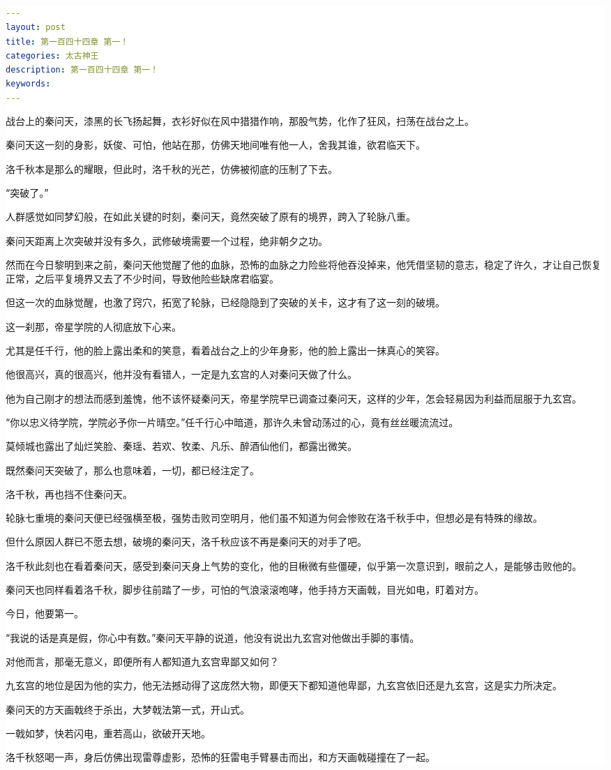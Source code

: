```yaml
---
layout: post
title: 第一百四十四章 第一！
categories: 太古神王
description: 第一百四十四章 第一！
keywords:
---
```


战台上的秦问天，漆黑的长飞扬起舞，衣衫好似在风中猎猎作响，那股气势，化作了狂风，扫荡在战台之上。

秦问天这一刻的身影，妖俊、可怕，他站在那，仿佛天地间唯有他一人，舍我其谁，欲君临天下。

洛千秋本是那么的耀眼，但此时，洛千秋的光芒，仿佛被彻底的压制了下去。

“突破了。”

人群感觉如同梦幻般，在如此关键的时刻，秦问天，竟然突破了原有的境界，跨入了轮脉八重。

秦问天距离上次突破并没有多久，武修破境需要一个过程，绝非朝夕之功。

然而在今日黎明到来之前，秦问天他觉醒了他的血脉，恐怖的血脉之力险些将他吞没掉来，他凭借坚韧的意志，稳定了许久，才让自己恢复正常，之后平复境界又去了不少时间，导致他险些缺席君临宴。

但这一次的血脉觉醒，也激了窍穴，拓宽了轮脉，已经隐隐到了突破的关卡，这才有了这一刻的破境。

这一刹那，帝星学院的人彻底放下心来。

尤其是任千行，他的脸上露出柔和的笑意，看着战台之上的少年身影，他的脸上露出一抹真心的笑容。

他很高兴，真的很高兴，他并没有看错人，一定是九玄宫的人对秦问天做了什么。

他为自己刚才的想法而感到羞愧，他不该怀疑秦问天，帝星学院早已调查过秦问天，这样的少年，怎会轻易因为利益而屈服于九玄宫。

“你以忠义待学院，学院必予你一片晴空。”任千行心中暗道，那许久未曾动荡过的心，竟有丝丝暖流流过。

莫倾城也露出了灿烂笑脸、秦瑶、若欢、牧柔、凡乐、醉酒仙他们，都露出微笑。

既然秦问天突破了，那么也意味着，一切，都已经注定了。

洛千秋，再也挡不住秦问天。

轮脉七重境的秦问天便已经强横至极，强势击败司空明月，他们虽不知道为何会惨败在洛千秋手中，但想必是有特殊的缘故。

但什么原因人群已不愿去想，破境的秦问天，洛千秋应该不再是秦问天的对手了吧。

洛千秋此刻也在看着秦问天，感受到秦问天身上气势的变化，他的目楸微有些僵硬，似乎第一次意识到，眼前之人，是能够击败他的。

秦问天也同样看着洛千秋，脚步往前踏了一步，可怕的气浪滚滚咆哮，他手持方天画戟，目光如电，盯着对方。

今日，他要第一。

“我说的话是真是假，你心中有数。”秦问天平静的说道，他没有说出九玄宫对他做出手脚的事情。

对他而言，那毫无意义，即便所有人都知道九玄宫卑鄙又如何？

九玄宫的地位是因为他的实力，他无法撼动得了这庞然大物，即便天下都知道他卑鄙，九玄宫依旧还是九玄宫，这是实力所决定。

秦问天的方天画戟终于杀出，大梦戟法第一式，开山式。

一戟如梦，快若闪电，重若高山，欲破开天地。

洛千秋怒喝一声，身后仿佛出现雷尊虚影，恐怖的狂雷电手臂暴击而出，和方天画戟碰撞在了一起。
